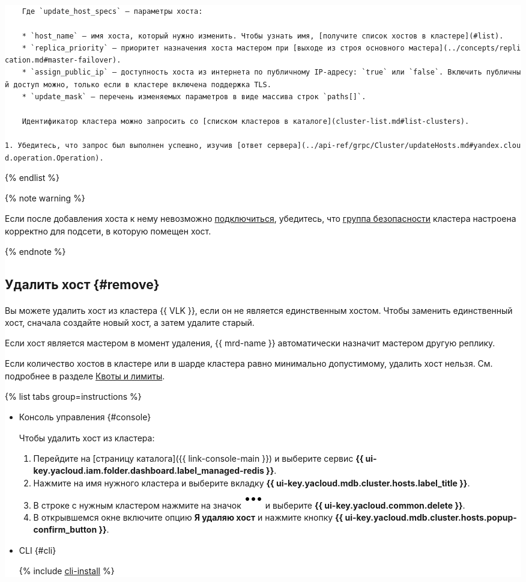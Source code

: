         Где `update_host_specs` — параметры хоста:

        * `host_name` — имя хоста, который нужно изменить. Чтобы узнать имя, [получите список хостов в кластере](#list).
        * `replica_priority` — приоритет назначения хоста мастером при [выходе из строя основного мастера](../concepts/replication.md#master-failover).
        * `assign_public_ip` — доступность хоста из интернета по публичному IP-адресу: `true` или `false`. Включить публичный доступ можно, только если в кластере включена поддержка TLS.
        * `update_mask` — перечень изменяемых параметров в виде массива строк `paths[]`.

        Идентификатор кластера можно запросить со [списком кластеров в каталоге](cluster-list.md#list-clusters).

    1. Убедитесь, что запрос был выполнен успешно, изучив [ответ сервера](../api-ref/grpc/Cluster/updateHosts.md#yandex.cloud.operation.Operation).

{% endlist %}


{% note warning %}

Если после добавления хоста к нему невозможно [подключиться](connect/index.md), убедитесь, что [группа безопасности](../concepts/network.md#security-groups) кластера настроена корректно для подсети, в которую помещен хост.

{% endnote %}


## Удалить хост {#remove}

Вы можете удалить хост из кластера {{ VLK }}, если он не является единственным хостом. Чтобы заменить единственный хост, сначала создайте новый хост, а затем удалите старый.

Если хост является мастером в момент удаления, {{ mrd-name }} автоматически назначит мастером другую реплику.

Если количество хостов в кластере или в шарде кластера равно минимально допустимому, удалить хост нельзя. См. подробнее в разделе [Квоты и лимиты](../concepts/limits.md#mrd-limits).

{% list tabs group=instructions %}

- Консоль управления {#console}

  Чтобы удалить хост из кластера:
  1. Перейдите на [страницу каталога]({{ link-console-main }}) и выберите сервис **{{ ui-key.yacloud.iam.folder.dashboard.label_managed-redis }}**.
  1. Нажмите на имя нужного кластера и выберите вкладку **{{ ui-key.yacloud.mdb.cluster.hosts.label_title }}**.
  1. В строке с нужным кластером нажмите на значок ![image](../../_assets/console-icons/ellipsis.svg) и выберите **{{ ui-key.yacloud.common.delete }}**.
  1. В открывшемся окне включите опцию **Я удаляю хост** и нажмите кнопку **{{ ui-key.yacloud.mdb.cluster.hosts.popup-confirm_button }}**.

- CLI {#cli}

  {% include [cli-install](../../_includes/cli-install.md) %}
